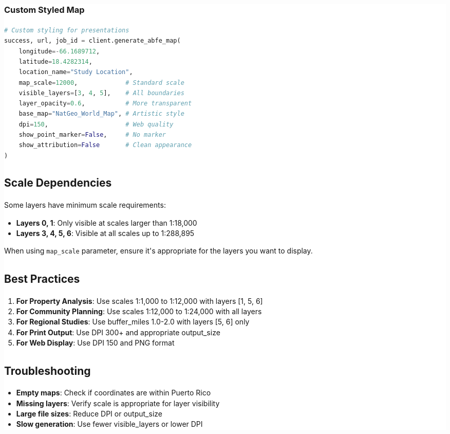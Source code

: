### Custom Styled Map

```python
# Custom styling for presentations
success, url, job_id = client.generate_abfe_map(
    longitude=-66.1689712,
    latitude=18.4282314,
    location_name="Study Location",
    map_scale=12000,             # Standard scale
    visible_layers=[3, 4, 5],    # All boundaries
    layer_opacity=0.6,           # More transparent
    base_map="NatGeo_World_Map", # Artistic style
    dpi=150,                     # Web quality
    show_point_marker=False,     # No marker
    show_attribution=False       # Clean appearance
)
```

## Scale Dependencies

Some layers have minimum scale requirements:

- **Layers 0, 1**: Only visible at scales larger than 1:18,000
- **Layers 3, 4, 5, 6**: Visible at all scales up to 1:288,895

When using `map_scale` parameter, ensure it's appropriate for the layers you want to display.

## Best Practices

1. **For Property Analysis**: Use scales 1:1,000 to 1:12,000 with layers [1, 5, 6]
2. **For Community Planning**: Use scales 1:12,000 to 1:24,000 with all layers
3. **For Regional Studies**: Use buffer_miles 1.0-2.0 with layers [5, 6] only
4. **For Print Output**: Use DPI 300+ and appropriate output_size
5. **For Web Display**: Use DPI 150 and PNG format

## Troubleshooting

- **Empty maps**: Check if coordinates are within Puerto Rico
- **Missing layers**: Verify scale is appropriate for layer visibility
- **Large file sizes**: Reduce DPI or output_size
- **Slow generation**: Use fewer visible_layers or lower DPI 